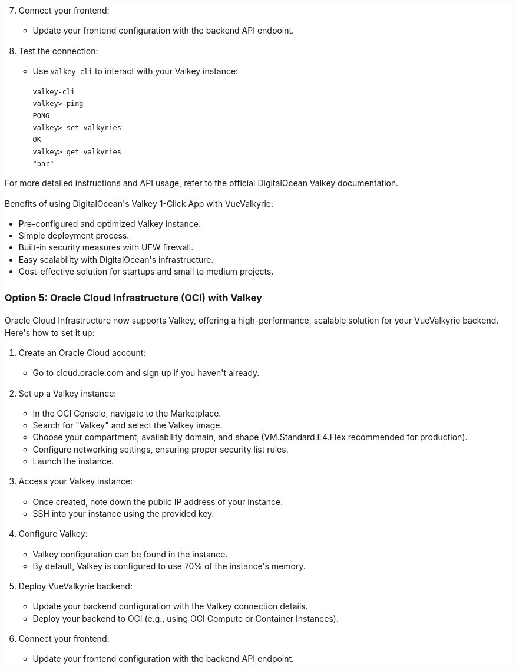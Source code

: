 7. Connect your frontend:
   - Update your frontend configuration with the backend API endpoint.

8. Test the connection:
   - Use `valkey-cli` to interact with your Valkey instance:
     ```
     valkey-cli
     valkey> ping
     PONG
     valkey> set valkyries
     OK
     valkey> get valkyries
     "bar"
     ```

For more detailed instructions and API usage, refer to the [official DigitalOcean Valkey documentation](https://docs.digitalocean.com/products/marketplace/catalog/valkey/).

Benefits of using DigitalOcean's Valkey 1-Click App with VueValkyrie:
- Pre-configured and optimized Valkey instance.
- Simple deployment process.
- Built-in security measures with UFW firewall.
- Easy scalability with DigitalOcean's infrastructure.
- Cost-effective solution for startups and small to medium projects.

### Option 5: Oracle Cloud Infrastructure (OCI) with Valkey

Oracle Cloud Infrastructure now supports Valkey, offering a high-performance, scalable solution for your VueValkyrie backend. Here's how to set it up:

1. Create an Oracle Cloud account:
   - Go to [cloud.oracle.com](https://cloud.oracle.com) and sign up if you haven't already.

2. Set up a Valkey instance:
   - In the OCI Console, navigate to the Marketplace.
   - Search for "Valkey" and select the Valkey image.
   - Choose your compartment, availability domain, and shape (VM.Standard.E4.Flex recommended for production).
   - Configure networking settings, ensuring proper security list rules.
   - Launch the instance.

3. Access your Valkey instance:
   - Once created, note down the public IP address of your instance.
   - SSH into your instance using the provided key.

4. Configure Valkey:
   - Valkey configuration can be found in the instance.
   - By default, Valkey is configured to use 70% of the instance's memory.

5. Deploy VueValkyrie backend:
   - Update your backend configuration with the Valkey connection details.
   - Deploy your backend to OCI (e.g., using OCI Compute or Container Instances).

6. Connect your frontend:
   - Update your frontend configuration with the backend API endpoint.
